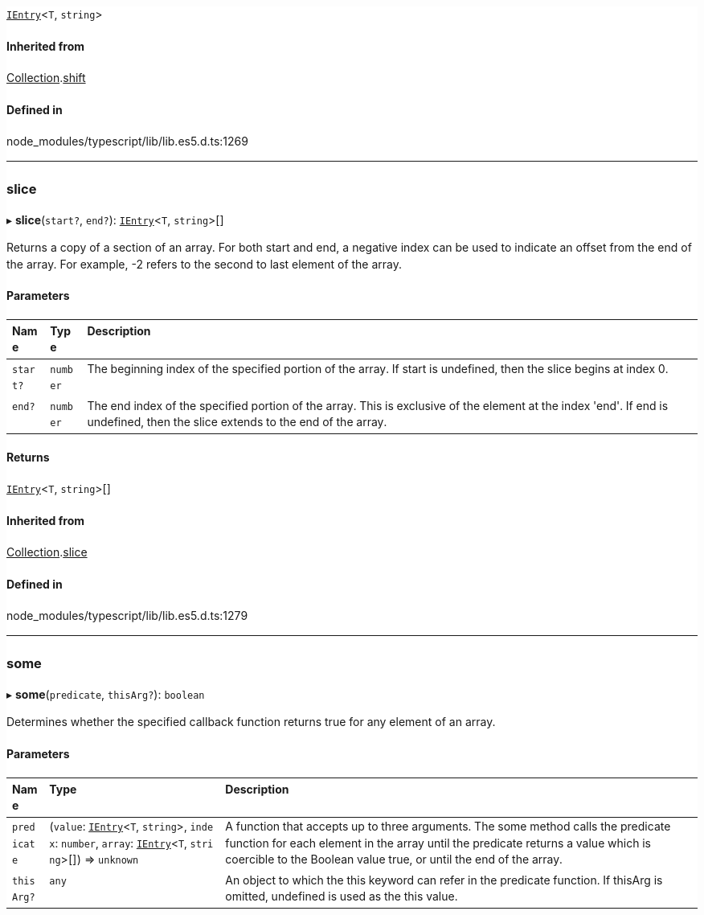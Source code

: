 [`IEntry`](../modules.md#ientry)<`T`, `string`\>

#### Inherited from

[Collection](Collection.md).[shift](Collection.md#shift)

#### Defined in

node_modules/typescript/lib/lib.es5.d.ts:1269

___

### slice

▸ **slice**(`start?`, `end?`): [`IEntry`](../modules.md#ientry)<`T`, `string`\>[]

Returns a copy of a section of an array.
For both start and end, a negative index can be used to indicate an offset from the end of the array.
For example, -2 refers to the second to last element of the array.

#### Parameters

| Name | Type | Description |
| :------ | :------ | :------ |
| `start?` | `number` | The beginning index of the specified portion of the array. If start is undefined, then the slice begins at index 0. |
| `end?` | `number` | The end index of the specified portion of the array. This is exclusive of the element at the index 'end'. If end is undefined, then the slice extends to the end of the array. |

#### Returns

[`IEntry`](../modules.md#ientry)<`T`, `string`\>[]

#### Inherited from

[Collection](Collection.md).[slice](Collection.md#slice)

#### Defined in

node_modules/typescript/lib/lib.es5.d.ts:1279

___

### some

▸ **some**(`predicate`, `thisArg?`): `boolean`

Determines whether the specified callback function returns true for any element of an array.

#### Parameters

| Name | Type | Description |
| :------ | :------ | :------ |
| `predicate` | (`value`: [`IEntry`](../modules.md#ientry)<`T`, `string`\>, `index`: `number`, `array`: [`IEntry`](../modules.md#ientry)<`T`, `string`\>[]) => `unknown` | A function that accepts up to three arguments. The some method calls the predicate function for each element in the array until the predicate returns a value which is coercible to the Boolean value true, or until the end of the array. |
| `thisArg?` | `any` | An object to which the this keyword can refer in the predicate function. If thisArg is omitted, undefined is used as the this value. |

